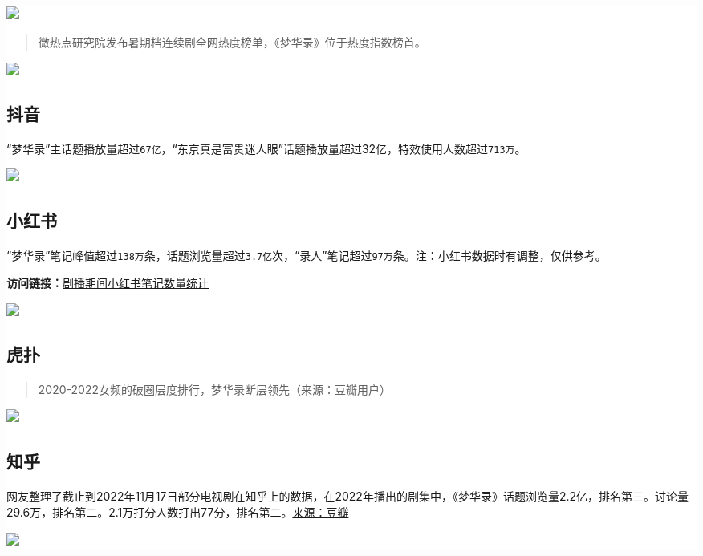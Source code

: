<img src="/image/data/weibo.jpg" width="1080">

> 微热点研究院发布暑期档连续剧全网热度榜单，《梦华录》位于热度指数榜首。

<img src="/image/data/weihot.jpg" width="1080">

## 抖音

“梦华录”主话题播放量超过`67亿`，“东京真是富贵迷人眼”话题播放量超过32亿，特效使用人数超过`713万`。

<img src="/image/data/douyin.jpg" width="1080">

## 小红书

“梦华录”笔记峰值超过`138万`条，话题浏览量超过`3.7亿`次，“录人”笔记超过`97万`条。注：小红书数据时有调整，仅供参考。

**访问链接：**[剧播期间小红书笔记数量统计](https://www.douban.com/group/topic/271083441/?_i=656701598d3da01,5671857o1hJm4R&dt_dapp=1&dt_platform=com.douban.activity.wechat_friends)

<img src="/image/data/xiaohongshu.jpg" width="1080">


## 虎扑

> 2020-2022女频的破圈层度排行，梦华录断层领先（来源：豆瓣用户）

![](/image/data/hupu.jpg)

## 知乎

网友整理了截止到2022年11月17日部分电视剧在知乎上的数据，在2022年播出的剧集中，《梦华录》话题浏览量2.2亿，排名第三。讨论量29.6万，排名第二。2.1万打分人数打出77分，排名第二。[来源：豆瓣](https://www.douban.com/group/topic/278719580/?_i=68692665bba37b0)

![](/image/data/zhihu.png)


